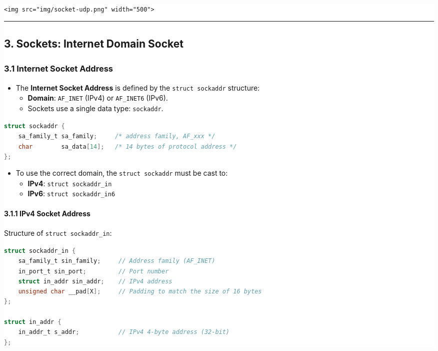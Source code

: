     <img src="img/socket-udp.png" width="500">
</p>

---

## 3. Sockets: Internet Domain Socket

### 3.1 Internet Socket Address
- The **Internet Socket Address** is defined by the `struct sockaddr` structure:
  - **Domain**: `AF_INET` (IPv4) or `AF_INET6` (IPv6).
  - Sockets use a single data type: `sockaddr`.

```c
struct sockaddr {
    sa_family_t sa_family;     /* address family, AF_xxx */
    char        sa_data[14];   /* 14 bytes of protocol address */
};
```

- To use the correct domain, the `struct sockaddr` must be cast to:
  - **IPv4**: `struct sockaddr_in`
  - **IPv6**: `struct sockaddr_in6`

#### 3.1.1 IPv4 Socket Address
Structure of `struct sockaddr_in`:
```c
struct sockaddr_in {
    sa_family_t sin_family;     // Address family (AF_INET)
    in_port_t sin_port;         // Port number
    struct in_addr sin_addr;    // IPv4 address
    unsigned char __pad[X];     // Padding to match the size of 16 bytes
};

struct in_addr {
    in_addr_t s_addr;           // IPv4 4-byte address (32-bit)
};
```
